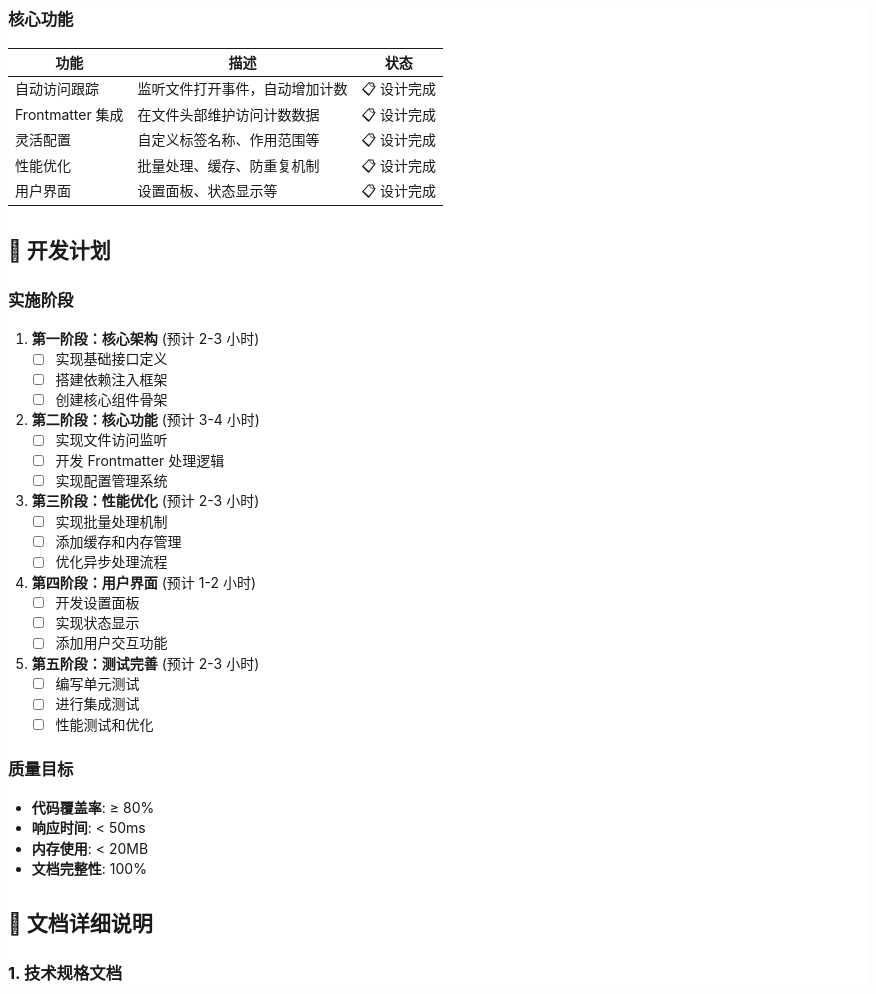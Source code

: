 ### 核心功能

| 功能 | 描述 | 状态 |
|-----|------|------|
| 自动访问跟踪 | 监听文件打开事件，自动增加计数 | 📋 设计完成 |
| Frontmatter 集成 | 在文件头部维护访问计数数据 | 📋 设计完成 |
| 灵活配置 | 自定义标签名称、作用范围等 | 📋 设计完成 |
| 性能优化 | 批量处理、缓存、防重复机制 | 📋 设计完成 |
| 用户界面 | 设置面板、状态显示等 | 📋 设计完成 |

## 🔧 开发计划

### 实施阶段

1. **第一阶段：核心架构** (预计 2-3 小时)
   - [ ] 实现基础接口定义
   - [ ] 搭建依赖注入框架
   - [ ] 创建核心组件骨架

2. **第二阶段：核心功能** (预计 3-4 小时)
   - [ ] 实现文件访问监听
   - [ ] 开发 Frontmatter 处理逻辑
   - [ ] 实现配置管理系统

3. **第三阶段：性能优化** (预计 2-3 小时)
   - [ ] 实现批量处理机制
   - [ ] 添加缓存和内存管理
   - [ ] 优化异步处理流程

4. **第四阶段：用户界面** (预计 1-2 小时)
   - [ ] 开发设置面板
   - [ ] 实现状态显示
   - [ ] 添加用户交互功能

5. **第五阶段：测试完善** (预计 2-3 小时)
   - [ ] 编写单元测试
   - [ ] 进行集成测试
   - [ ] 性能测试和优化

### 质量目标

- **代码覆盖率**: ≥ 80%
- **响应时间**: < 50ms
- **内存使用**: < 20MB
- **文档完整性**: 100%

## 📖 文档详细说明

### 1. 技术规格文档
